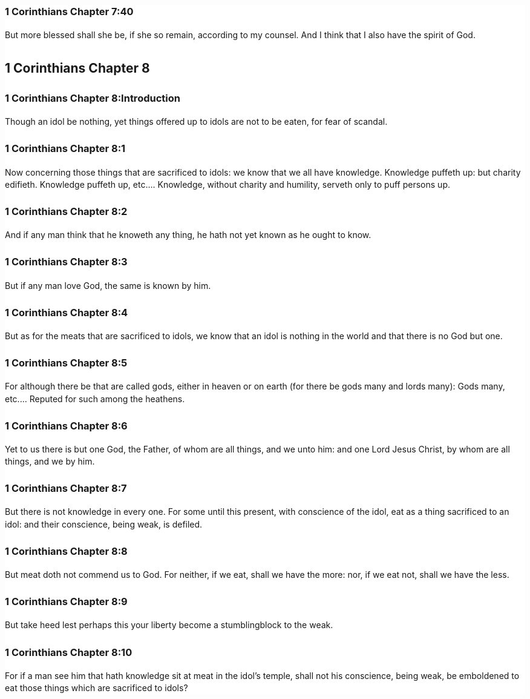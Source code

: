 ### 1 Corinthians Chapter 7:40
But more blessed shall she be, if she so remain, according to my counsel. And I think that I also have the spirit of God.   

## 1 Corinthians Chapter 8

### 1 Corinthians Chapter 8:Introduction
Though an idol be nothing, yet things offered up to idols are not to be eaten, for fear of scandal.  

### 1 Corinthians Chapter 8:1
Now concerning those things that are sacrificed to idols: we know that we all have knowledge. Knowledge puffeth up: but charity edifieth.  Knowledge puffeth up, etc.... Knowledge, without charity and humility, serveth only to puff persons up.  

### 1 Corinthians Chapter 8:2
And if any man think that he knoweth any thing, he hath not yet known as he ought to know.  

### 1 Corinthians Chapter 8:3
But if any man love God, the same is known by him.  

### 1 Corinthians Chapter 8:4
But as for the meats that are sacrificed to idols, we know that an idol is nothing in the world and that there is no God but one.  

### 1 Corinthians Chapter 8:5
For although there be that are called gods, either in heaven or on earth (for there be gods many and lords many):  Gods many, etc.... Reputed for such among the heathens.  

### 1 Corinthians Chapter 8:6
Yet to us there is but one God, the Father, of whom are all things, and we unto him: and one Lord Jesus Christ, by whom are all things, and we by him.  

### 1 Corinthians Chapter 8:7
But there is not knowledge in every one. For some until this present, with conscience of the idol, eat as a thing sacrificed to an idol: and their conscience, being weak, is defiled.  

### 1 Corinthians Chapter 8:8
But meat doth not commend us to God. For neither, if we eat, shall we have the more: nor, if we eat not, shall we have the less.  

### 1 Corinthians Chapter 8:9
But take heed lest perhaps this your liberty become a stumblingblock to the weak.  

### 1 Corinthians Chapter 8:10
For if a man see him that hath knowledge sit at meat in the idol’s temple, shall not his conscience, being weak, be emboldened to eat those things which are sacrificed to idols?  
